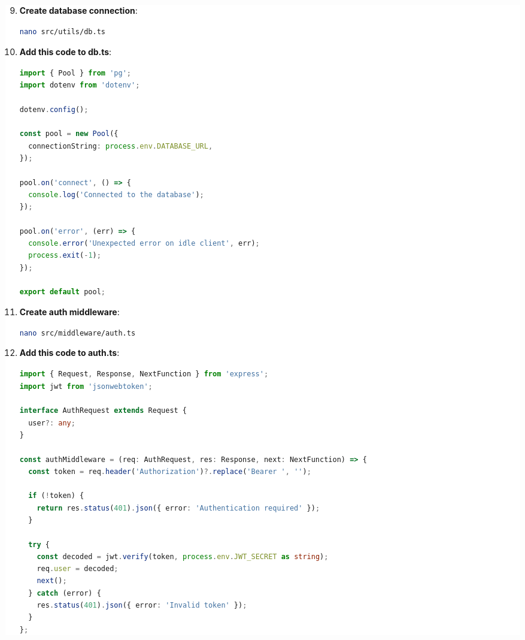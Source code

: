 9. **Create database connection**:
   ```bash
   nano src/utils/db.ts
   ```

10. **Add this code to db.ts**:
    ```typescript
    import { Pool } from 'pg';
    import dotenv from 'dotenv';

    dotenv.config();

    const pool = new Pool({
      connectionString: process.env.DATABASE_URL,
    });

    pool.on('connect', () => {
      console.log('Connected to the database');
    });

    pool.on('error', (err) => {
      console.error('Unexpected error on idle client', err);
      process.exit(-1);
    });

    export default pool;
    ```

11. **Create auth middleware**:
    ```bash
    nano src/middleware/auth.ts
    ```

12. **Add this code to auth.ts**:
    ```typescript
    import { Request, Response, NextFunction } from 'express';
    import jwt from 'jsonwebtoken';

    interface AuthRequest extends Request {
      user?: any;
    }

    const authMiddleware = (req: AuthRequest, res: Response, next: NextFunction) => {
      const token = req.header('Authorization')?.replace('Bearer ', '');
      
      if (!token) {
        return res.status(401).json({ error: 'Authentication required' });
      }
      
      try {
        const decoded = jwt.verify(token, process.env.JWT_SECRET as string);
        req.user = decoded;
        next();
      } catch (error) {
        res.status(401).json({ error: 'Invalid token' });
      }
    };
